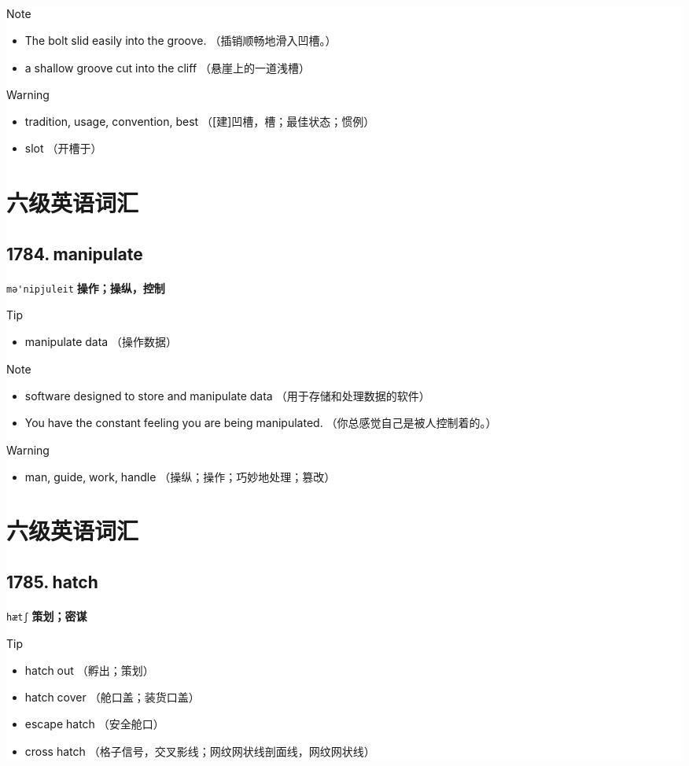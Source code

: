 > [!NOTE]
>
> - The bolt slid easily into the groove. （插销顺畅地滑入凹槽。）
>
> - a shallow groove cut into the cliff （悬崖上的一道浅槽）
>

> [!WARNING]
>
> - tradition, usage, convention, best （[建]凹槽，槽；最佳状态；惯例）
>
> - slot （开槽于）
>

# 六级英语词汇

## 1784. manipulate

`mə'nipjuleit`  **操作；操纵，控制**

> [!TIP]
>
> - manipulate data （操作数据）
>

> [!NOTE]
>
> - software designed to store and manipulate data （用于存储和处理数据的软件）
>
> - You have the constant feeling you are being manipulated. （你总感觉自己是被人控制着的。）
>

> [!WARNING]
>
> - man, guide, work, handle （操纵；操作；巧妙地处理；篡改）
>

# 六级英语词汇

## 1785. hatch

`hætʃ`  **策划；密谋**

> [!TIP]
>
> - hatch out （孵出；策划）
>
> - hatch cover （舱口盖；装货口盖）
>
> - escape hatch （安全舱口）
>
> - cross hatch （格子信号，交叉影线；网纹网状线剖面线，网纹网状线）
>
